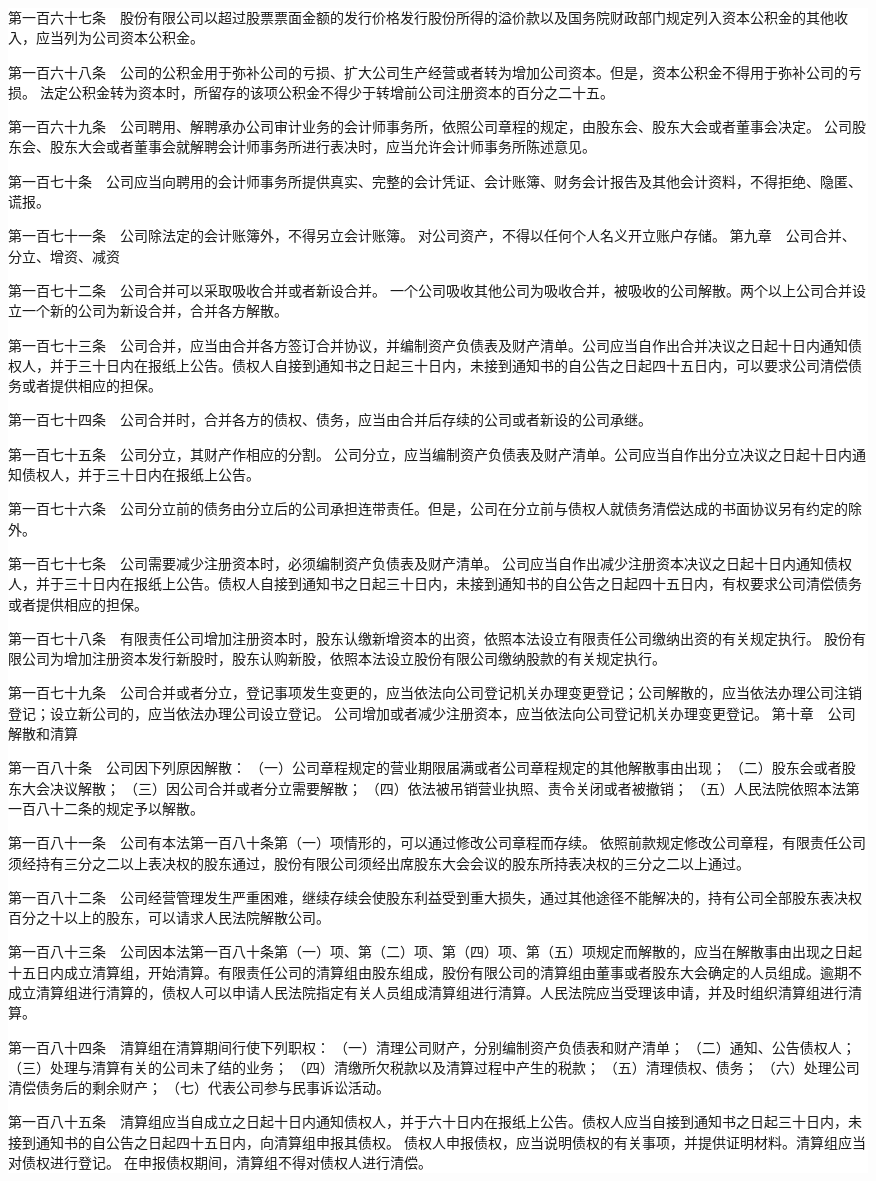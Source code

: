 第一百六十七条　股份有限公司以超过股票票面金额的发行价格发行股份所得的溢价款以及国务院财政部门规定列入资本公积金的其他收入，应当列为公司资本公积金。 

第一百六十八条　公司的公积金用于弥补公司的亏损、扩大公司生产经营或者转为增加公司资本。但是，资本公积金不得用于弥补公司的亏损。 法定公积金转为资本时，所留存的该项公积金不得少于转增前公司注册资本的百分之二十五。 

第一百六十九条　公司聘用、解聘承办公司审计业务的会计师事务所，依照公司章程的规定，由股东会、股东大会或者董事会决定。 公司股东会、股东大会或者董事会就解聘会计师事务所进行表决时，应当允许会计师事务所陈述意见。 

第一百七十条　公司应当向聘用的会计师事务所提供真实、完整的会计凭证、会计账簿、财务会计报告及其他会计资料，不得拒绝、隐匿、谎报。 

第一百七十一条　公司除法定的会计账簿外，不得另立会计账簿。 对公司资产，不得以任何个人名义开立账户存储。
第九章　公司合并、分立、增资、减资 

第一百七十二条　公司合并可以采取吸收合并或者新设合并。 一个公司吸收其他公司为吸收合并，被吸收的公司解散。两个以上公司合并设立一个新的公司为新设合并，合并各方解散。 

第一百七十三条　公司合并，应当由合并各方签订合并协议，并编制资产负债表及财产清单。公司应当自作出合并决议之日起十日内通知债权人，并于三十日内在报纸上公告。债权人自接到通知书之日起三十日内，未接到通知书的自公告之日起四十五日内，可以要求公司清偿债务或者提供相应的担保。 

第一百七十四条　公司合并时，合并各方的债权、债务，应当由合并后存续的公司或者新设的公司承继。 

第一百七十五条　公司分立，其财产作相应的分割。 公司分立，应当编制资产负债表及财产清单。公司应当自作出分立决议之日起十日内通知债权人，并于三十日内在报纸上公告。 

第一百七十六条　公司分立前的债务由分立后的公司承担连带责任。但是，公司在分立前与债权人就债务清偿达成的书面协议另有约定的除外。 

第一百七十七条　公司需要减少注册资本时，必须编制资产负债表及财产清单。 公司应当自作出减少注册资本决议之日起十日内通知债权人，并于三十日内在报纸上公告。债权人自接到通知书之日起三十日内，未接到通知书的自公告之日起四十五日内，有权要求公司清偿债务或者提供相应的担保。 

第一百七十八条　有限责任公司增加注册资本时，股东认缴新增资本的出资，依照本法设立有限责任公司缴纳出资的有关规定执行。 股份有限公司为增加注册资本发行新股时，股东认购新股，依照本法设立股份有限公司缴纳股款的有关规定执行。 

第一百七十九条　公司合并或者分立，登记事项发生变更的，应当依法向公司登记机关办理变更登记；公司解散的，应当依法办理公司注销登记；设立新公司的，应当依法办理公司设立登记。 公司增加或者减少注册资本，应当依法向公司登记机关办理变更登记。
第十章　公司解散和清算 

第一百八十条　公司因下列原因解散： 
（一）公司章程规定的营业期限届满或者公司章程规定的其他解散事由出现； 
（二）股东会或者股东大会决议解散； 
（三）因公司合并或者分立需要解散； 
（四）依法被吊销营业执照、责令关闭或者被撤销； 
（五）人民法院依照本法第一百八十二条的规定予以解散。 

第一百八十一条　公司有本法第一百八十条第（一）项情形的，可以通过修改公司章程而存续。 依照前款规定修改公司章程，有限责任公司须经持有三分之二以上表决权的股东通过，股份有限公司须经出席股东大会会议的股东所持表决权的三分之二以上通过。 

第一百八十二条　公司经营管理发生严重困难，继续存续会使股东利益受到重大损失，通过其他途径不能解决的，持有公司全部股东表决权百分之十以上的股东，可以请求人民法院解散公司。 

第一百八十三条　公司因本法第一百八十条第（一）项、第（二）项、第（四）项、第（五）项规定而解散的，应当在解散事由出现之日起十五日内成立清算组，开始清算。有限责任公司的清算组由股东组成，股份有限公司的清算组由董事或者股东大会确定的人员组成。逾期不成立清算组进行清算的，债权人可以申请人民法院指定有关人员组成清算组进行清算。人民法院应当受理该申请，并及时组织清算组进行清算。 

第一百八十四条　清算组在清算期间行使下列职权： 
（一）清理公司财产，分别编制资产负债表和财产清单； 
（二）通知、公告债权人； 
（三）处理与清算有关的公司未了结的业务； 
（四）清缴所欠税款以及清算过程中产生的税款； 
（五）清理债权、债务； 
（六）处理公司清偿债务后的剩余财产； 
（七）代表公司参与民事诉讼活动。 

第一百八十五条　清算组应当自成立之日起十日内通知债权人，并于六十日内在报纸上公告。债权人应当自接到通知书之日起三十日内，未接到通知书的自公告之日起四十五日内，向清算组申报其债权。 债权人申报债权，应当说明债权的有关事项，并提供证明材料。清算组应当对债权进行登记。 在申报债权期间，清算组不得对债权人进行清偿。 
